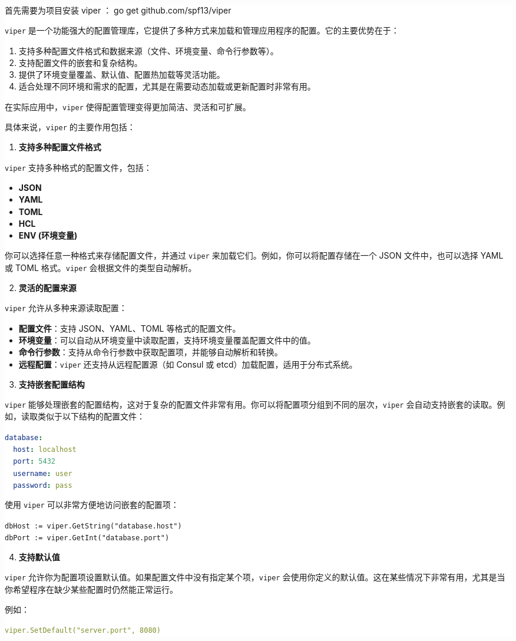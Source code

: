 首先需要为项目安装 viper ： go get github.com/spf13/viper

`viper` 是一个功能强大的配置管理库，它提供了多种方式来加载和管理应用程序的配置。它的主要优势在于：

1. 支持多种配置文件格式和数据来源（文件、环境变量、命令行参数等）。
2. 支持配置文件的嵌套和复杂结构。
3. 提供了环境变量覆盖、默认值、配置热加载等灵活功能。
4. 适合处理不同环境和需求的配置，尤其是在需要动态加载或更新配置时非常有用。

在实际应用中，`viper` 使得配置管理变得更加简洁、灵活和可扩展。

具体来说，`viper` 的主要作用包括：

1. **支持多种配置文件格式**

`viper` 支持多种格式的配置文件，包括：

- **JSON**
- **YAML**
- **TOML**
- **HCL**
- **ENV (环境变量)**

你可以选择任意一种格式来存储配置文件，并通过 `viper` 来加载它们。例如，你可以将配置存储在一个 JSON 文件中，也可以选择 YAML 或 TOML 格式。`viper` 会根据文件的类型自动解析。

2. **灵活的配置来源**

`viper` 允许从多种来源读取配置：

- **配置文件**：支持 JSON、YAML、TOML 等格式的配置文件。
- **环境变量**：可以自动从环境变量中读取配置，支持环境变量覆盖配置文件中的值。
- **命令行参数**：支持从命令行参数中获取配置项，并能够自动解析和转换。
- **远程配置**：`viper` 还支持从远程配置源（如 Consul 或 etcd）加载配置，适用于分布式系统。

3. **支持嵌套配置结构**

`viper` 能够处理嵌套的配置结构，这对于复杂的配置文件非常有用。你可以将配置项分组到不同的层次，`viper` 会自动支持嵌套的读取。例如，读取类似于以下结构的配置文件：

```yml
database:
  host: localhost
  port: 5432
  username: user
  password: pass
```

使用 `viper` 可以非常方便地访问嵌套的配置项：

```
dbHost := viper.GetString("database.host")
dbPort := viper.GetInt("database.port")
```

4. **支持默认值**

`viper` 允许你为配置项设置默认值。如果配置文件中没有指定某个项，`viper` 会使用你定义的默认值。这在某些情况下非常有用，尤其是当你希望程序在缺少某些配置时仍然能正常运行。

例如：

```yml
viper.SetDefault("server.port", 8080)
```
